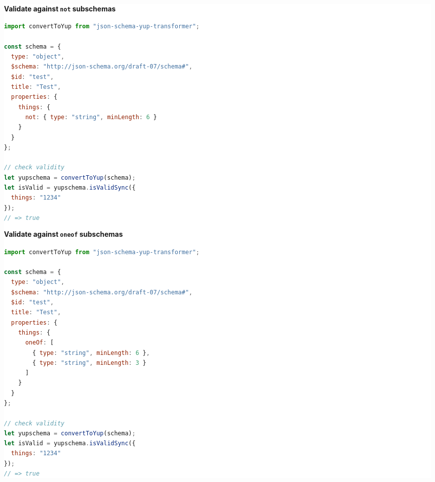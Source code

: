 **Validate against `not` subschemas**

```js
import convertToYup from "json-schema-yup-transformer";

const schema = {
  type: "object",
  $schema: "http://json-schema.org/draft-07/schema#",
  $id: "test",
  title: "Test",
  properties: {
    things: {
      not: { type: "string", minLength: 6 }
    }
  }
};

// check validity
let yupschema = convertToYup(schema);
let isValid = yupschema.isValidSync({
  things: "1234"
});
// => true
```

**Validate against `oneof` subschemas**

```js
import convertToYup from "json-schema-yup-transformer";

const schema = {
  type: "object",
  $schema: "http://json-schema.org/draft-07/schema#",
  $id: "test",
  title: "Test",
  properties: {
    things: {
      oneOf: [
        { type: "string", minLength: 6 },
        { type: "string", minLength: 3 }
      ]
    }
  }
};

// check validity
let yupschema = convertToYup(schema);
let isValid = yupschema.isValidSync({
  things: "1234"
});
// => true
```
